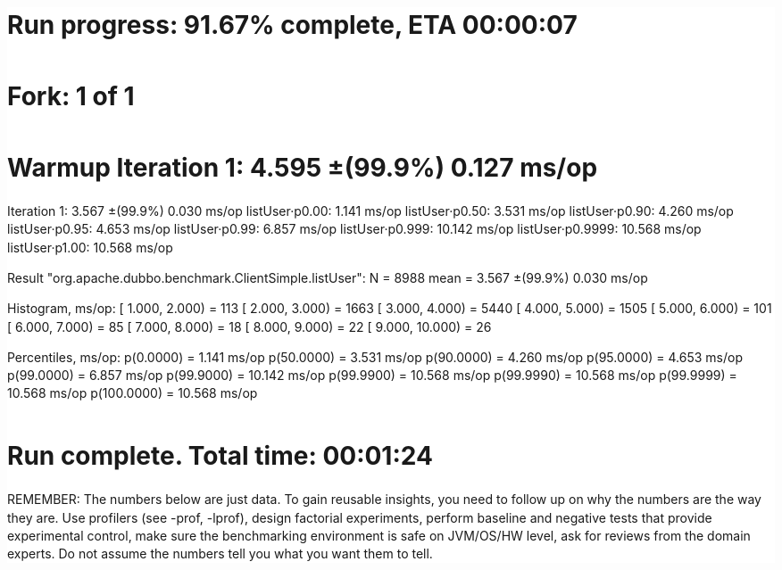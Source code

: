 # Run progress: 91.67% complete, ETA 00:00:07
# Fork: 1 of 1
# Warmup Iteration   1: 4.595 ±(99.9%) 0.127 ms/op
Iteration   1: 3.567 ±(99.9%) 0.030 ms/op
                 listUser·p0.00:   1.141 ms/op
                 listUser·p0.50:   3.531 ms/op
                 listUser·p0.90:   4.260 ms/op
                 listUser·p0.95:   4.653 ms/op
                 listUser·p0.99:   6.857 ms/op
                 listUser·p0.999:  10.142 ms/op
                 listUser·p0.9999: 10.568 ms/op
                 listUser·p1.00:   10.568 ms/op



Result "org.apache.dubbo.benchmark.ClientSimple.listUser":
  N = 8988
  mean =      3.567 ±(99.9%) 0.030 ms/op

  Histogram, ms/op:
    [ 1.000,  2.000) = 113 
    [ 2.000,  3.000) = 1663 
    [ 3.000,  4.000) = 5440 
    [ 4.000,  5.000) = 1505 
    [ 5.000,  6.000) = 101 
    [ 6.000,  7.000) = 85 
    [ 7.000,  8.000) = 18 
    [ 8.000,  9.000) = 22 
    [ 9.000, 10.000) = 26 

  Percentiles, ms/op:
      p(0.0000) =      1.141 ms/op
     p(50.0000) =      3.531 ms/op
     p(90.0000) =      4.260 ms/op
     p(95.0000) =      4.653 ms/op
     p(99.0000) =      6.857 ms/op
     p(99.9000) =     10.142 ms/op
     p(99.9900) =     10.568 ms/op
     p(99.9990) =     10.568 ms/op
     p(99.9999) =     10.568 ms/op
    p(100.0000) =     10.568 ms/op


# Run complete. Total time: 00:01:24

REMEMBER: The numbers below are just data. To gain reusable insights, you need to follow up on
why the numbers are the way they are. Use profilers (see -prof, -lprof), design factorial
experiments, perform baseline and negative tests that provide experimental control, make sure
the benchmarking environment is safe on JVM/OS/HW level, ask for reviews from the domain experts.
Do not assume the numbers tell you what you want them to tell.
